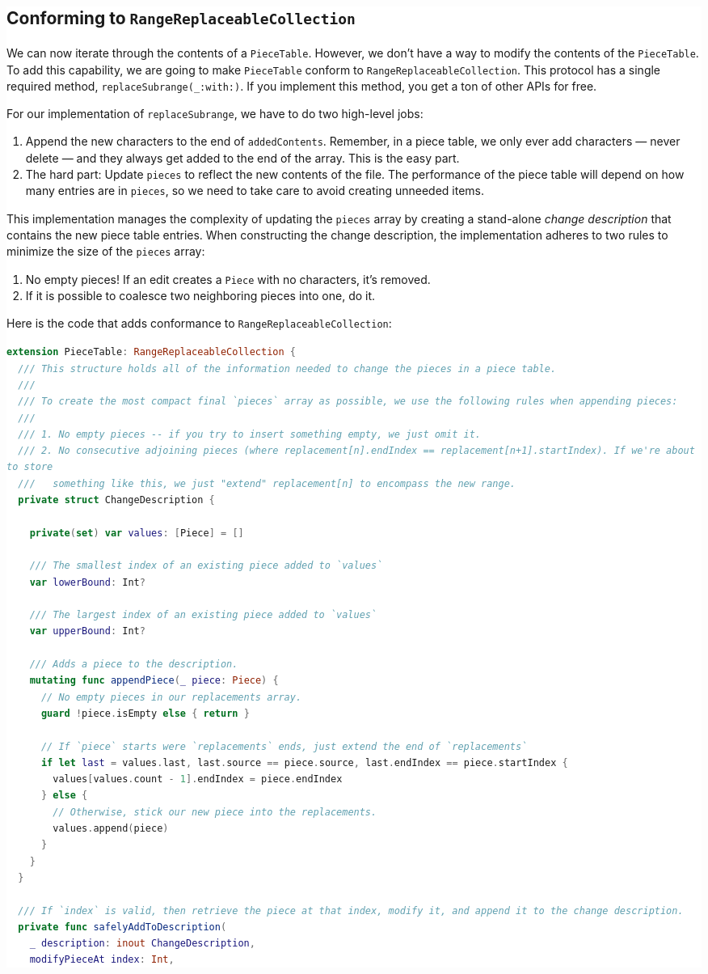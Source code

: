 ## Conforming to `RangeReplaceableCollection`
We can now iterate through the contents of a `PieceTable`. However, we don’t have a way to modify the contents of the `PieceTable`. To add this capability, we are going to make `PieceTable` conform to `RangeReplaceableCollection`. This protocol has a single required method, `replaceSubrange(_:with:)`. If you implement this method, you get a ton of other APIs for free.

For our implementation of `replaceSubrange`, we have to do two high-level jobs:

1. Append the new characters to the end of `addedContents`. Remember, in a piece table, we only ever add characters — never delete — and they always get added to the end of the array. This is the easy part.
2. The hard part: Update `pieces` to reflect the new contents of the file. The performance of the piece table will depend on how many entries are in `pieces`, so we need to take care to avoid creating unneeded items.

This implementation manages the complexity of updating the `pieces` array by creating a stand-alone *change description* that contains the new piece table entries. When constructing the change description, the implementation adheres to two rules to minimize the size of the `pieces` array:

1. No empty pieces! If an edit creates a `Piece` with no characters, it’s removed.
2. If it is possible to coalesce two neighboring pieces into one, do it.

Here is the code that adds conformance to `RangeReplaceableCollection`:

```swift
extension PieceTable: RangeReplaceableCollection {
  /// This structure holds all of the information needed to change the pieces in a piece table.
  ///
  /// To create the most compact final `pieces` array as possible, we use the following rules when appending pieces:
  ///
  /// 1. No empty pieces -- if you try to insert something empty, we just omit it.
  /// 2. No consecutive adjoining pieces (where replacement[n].endIndex == replacement[n+1].startIndex). If we're about to store
  ///   something like this, we just "extend" replacement[n] to encompass the new range.
  private struct ChangeDescription {

    private(set) var values: [Piece] = []

    /// The smallest index of an existing piece added to `values`
    var lowerBound: Int?

    /// The largest index of an existing piece added to `values`
    var upperBound: Int?

    /// Adds a piece to the description.
    mutating func appendPiece(_ piece: Piece) {
      // No empty pieces in our replacements array.
      guard !piece.isEmpty else { return }

      // If `piece` starts were `replacements` ends, just extend the end of `replacements`
      if let last = values.last, last.source == piece.source, last.endIndex == piece.startIndex {
        values[values.count - 1].endIndex = piece.endIndex
      } else {
        // Otherwise, stick our new piece into the replacements.
        values.append(piece)
      }
    }
  }

  /// If `index` is valid, then retrieve the piece at that index, modify it, and append it to the change description.
  private func safelyAddToDescription(
    _ description: inout ChangeDescription,
    modifyPieceAt index: Int,
```